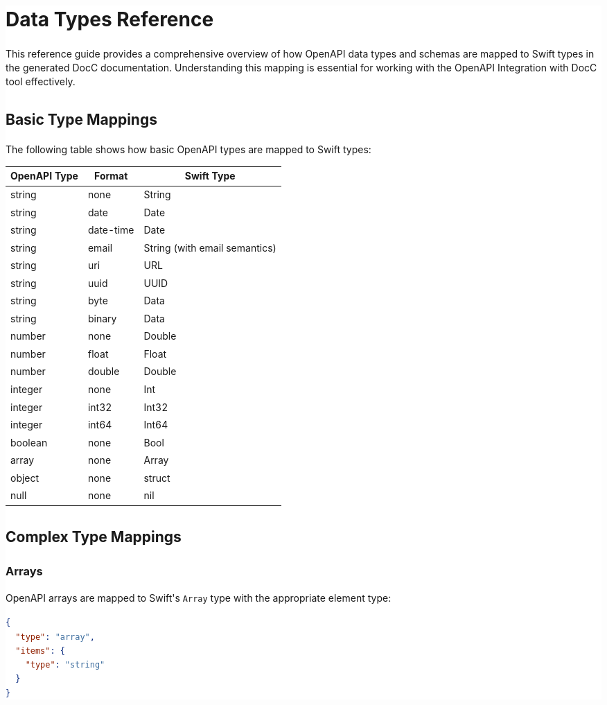 # Data Types Reference

This reference guide provides a comprehensive overview of how OpenAPI data types and schemas are mapped to Swift types in the generated DocC documentation. Understanding this mapping is essential for working with the OpenAPI Integration with DocC tool effectively.

## Basic Type Mappings

The following table shows how basic OpenAPI types are mapped to Swift types:

| OpenAPI Type | Format | Swift Type |
|--------------|--------|------------|
| string | none | String |
| string | date | Date |
| string | date-time | Date |
| string | email | String (with email semantics) |
| string | uri | URL |
| string | uuid | UUID |
| string | byte | Data |
| string | binary | Data |
| number | none | Double |
| number | float | Float |
| number | double | Double |
| integer | none | Int |
| integer | int32 | Int32 |
| integer | int64 | Int64 |
| boolean | none | Bool |
| array | none | Array<T> |
| object | none | struct |
| null | none | nil |

## Complex Type Mappings

### Arrays

OpenAPI arrays are mapped to Swift's `Array` type with the appropriate element type:

```json
{
  "type": "array",
  "items": {
    "type": "string"
  }
}
```
